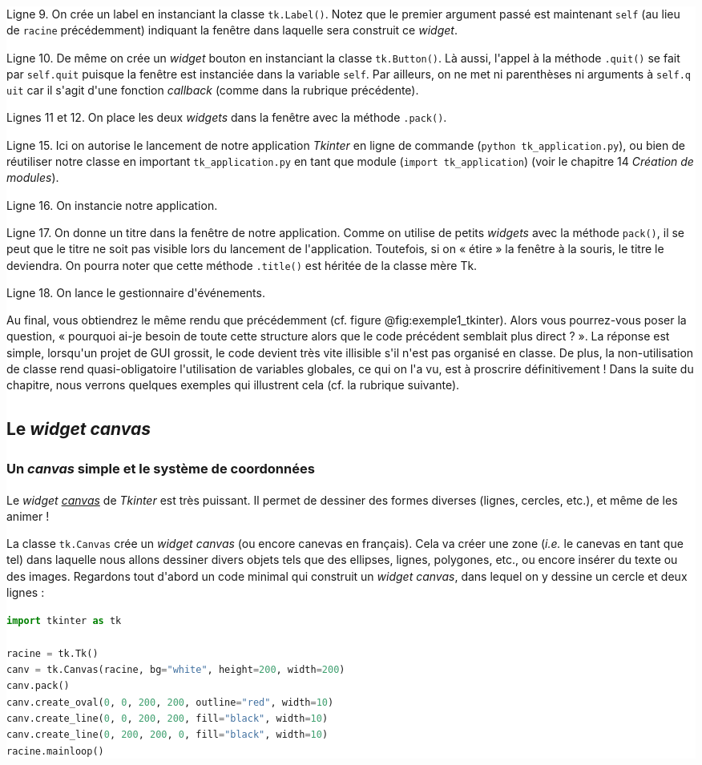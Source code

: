 Ligne 9. On crée un label en instanciant la classe `tk.Label()`. Notez que le premier argument passé est maintenant `self` (au lieu de `racine` précédemment) indiquant la fenêtre dans laquelle sera construit ce *widget*.

Ligne 10. De même on crée un *widget* bouton en instanciant la classe `tk.Button()`. Là aussi, l'appel à la méthode `.quit()` se fait par `self.quit` puisque la fenêtre est instanciée dans la variable `self`. Par ailleurs, on ne met ni parenthèses ni arguments à `self.quit` car il s'agit d'une fonction *callback* (comme dans la rubrique précédente).

Lignes 11 et 12. On place les deux *widgets* dans la fenêtre avec la méthode `.pack()`.

Ligne 15. Ici on autorise le lancement de notre application *Tkinter* en ligne de commande (`python tk_application.py`), ou bien de réutiliser notre classe en important `tk_application.py` en tant que module (`import tk_application`) (voir le chapitre 14 *Création de modules*).

Ligne 16. On instancie notre application.

Ligne 17. On donne un titre dans la fenêtre de notre application. Comme on utilise de petits *widgets* avec la méthode `pack()`, il se peut que le titre ne soit pas visible lors du lancement de l'application. Toutefois, si on « étire » la fenêtre à la souris, le titre le deviendra. On pourra noter que cette méthode `.title()` est héritée de la classe mère Tk.

Ligne 18. On lance le gestionnaire d'événements.

Au final, vous obtiendrez le même rendu que précédemment (cf. figure @fig:exemple1_tkinter). Alors vous pourrez-vous poser la question, « pourquoi ai-je besoin de toute cette structure alors que le code précédent semblait plus direct ? ». La réponse est simple, lorsqu'un projet de GUI grossit, le code devient très vite illisible s'il n'est pas organisé en classe. De plus, la non-utilisation de classe rend quasi-obligatoire l'utilisation de variables globales, ce qui on l'a vu, est à proscrire définitivement ! Dans la suite du chapitre, nous verrons quelques exemples qui illustrent cela (cf. la rubrique suivante).

## Le *widget canvas*

### Un *canvas* simple et le système de coordonnées

Le *widget* [*canvas*](http://infohost.nmt.edu/tcc/help/pubs/tkinter/web/canvas.html) de *Tkinter* est très puissant. Il permet de dessiner des formes diverses (lignes, cercles, etc.), et même de les animer !

La classe `tk.Canvas` crée un *widget canvas* (ou encore canevas en français). Cela va créer une zone (*i.e.* le canevas en tant que tel) dans laquelle nous allons dessiner divers objets tels que des ellipses, lignes, polygones, etc., ou encore insérer du texte ou des images. Regardons tout d'abord un code minimal qui construit un *widget* *canvas*, dans lequel on y dessine un cercle et deux lignes :

```python
import tkinter as tk

racine = tk.Tk()
canv = tk.Canvas(racine, bg="white", height=200, width=200)
canv.pack()
canv.create_oval(0, 0, 200, 200, outline="red", width=10)
canv.create_line(0, 0, 200, 200, fill="black", width=10)
canv.create_line(0, 200, 200, 0, fill="black", width=10)
racine.mainloop()
```
